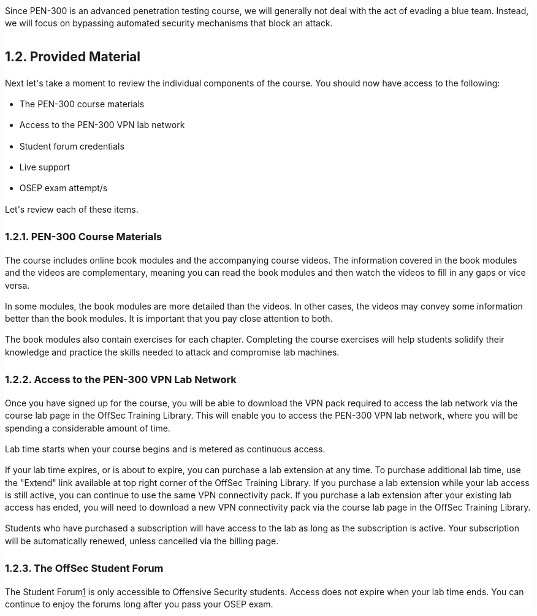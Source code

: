 Since PEN-300 is an advanced penetration testing course, we will generally not deal with the act of evading a blue team. Instead, we will focus on bypassing automated security mechanisms that block an attack.

## 1.2. Provided Material

Next let's take a moment to review the individual components of the course. You should now have access to the following:

- The PEN-300 course materials
    
- Access to the PEN-300 VPN lab network
    
- Student forum credentials
    
- Live support
    
- OSEP exam attempt/s
    

Let's review each of these items.

### 1.2.1. PEN-300 Course Materials

The course includes online book modules and the accompanying course videos. The information covered in the book modules and the videos are complementary, meaning you can read the book modules and then watch the videos to fill in any gaps or vice versa.

In some modules, the book modules are more detailed than the videos. In other cases, the videos may convey some information better than the book modules. It is important that you pay close attention to both.

The book modules also contain exercises for each chapter. Completing the course exercises will help students solidify their knowledge and practice the skills needed to attack and compromise lab machines.

### 1.2.2. Access to the PEN-300 VPN Lab Network

Once you have signed up for the course, you will be able to download the VPN pack required to access the lab network via the course lab page in the OffSec Training Library. This will enable you to access the PEN-300 VPN lab network, where you will be spending a considerable amount of time.

Lab time starts when your course begins and is metered as continuous access.

If your lab time expires, or is about to expire, you can purchase a lab extension at any time. To purchase additional lab time, use the "Extend" link available at top right corner of the OffSec Training Library. If you purchase a lab extension while your lab access is still active, you can continue to use the same VPN connectivity pack. If you purchase a lab extension after your existing lab access has ended, you will need to download a new VPN connectivity pack via the course lab page in the OffSec Training Library.

Students who have purchased a subscription will have access to the lab as long as the subscription is active. Your subscription will be automatically renewed, unless cancelled via the billing page.

### 1.2.3. The OffSec Student Forum

The Student Forum[1](https://portal.offsec.com/courses/pen-200-44065/learning/vulnerability-scanning-48659/wrapping-up-48703/wrapping-up-48710#fn-local_id_4762-1) is only accessible to Offensive Security students. Access does not expire when your lab time ends. You can continue to enjoy the forums long after you pass your OSEP exam.
